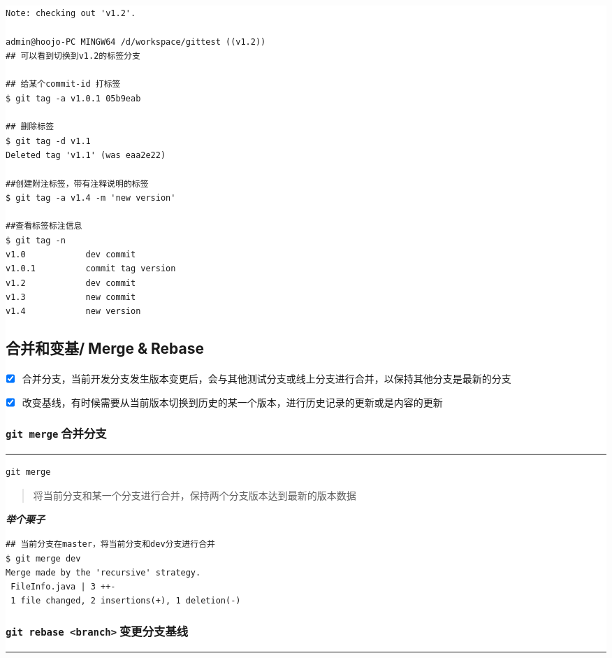 ```shell
Note: checking out 'v1.2'.

admin@hoojo-PC MINGW64 /d/workspace/gittest ((v1.2))
## 可以看到切换到v1.2的标签分支

## 给某个commit-id 打标签
$ git tag -a v1.0.1 05b9eab

## 删除标签
$ git tag -d v1.1
Deleted tag 'v1.1' (was eaa2e22)

##创建附注标签，带有注释说明的标签
$ git tag -a v1.4 -m 'new version'

##查看标签标注信息
$ git tag -n
v1.0            dev commit
v1.0.1          commit tag version
v1.2            dev commit
v1.3            new commit
v1.4            new version
```





## 合并和变基/ Merge & Rebase

- [x] 合并分支，当前开发分支发生版本变更后，会与其他测试分支或线上分支进行合并，以保持其他分支是最新的分支

- [x] 改变基线，有时候需要从当前版本切换到历史的某一个版本，进行历史记录的更新或是内容的更新



### `git merge` 合并分支

---

`git merge`
> 将当前分支和某一个分支进行合并，保持两个分支版本达到最新的版本数据

***举个栗子***

```shell
## 当前分支在master，将当前分支和dev分支进行合并
$ git merge dev
Merge made by the 'recursive' strategy.
 FileInfo.java | 3 ++-
 1 file changed, 2 insertions(+), 1 deletion(-)
```



### `git rebase <branch>` 变更分支基线

---